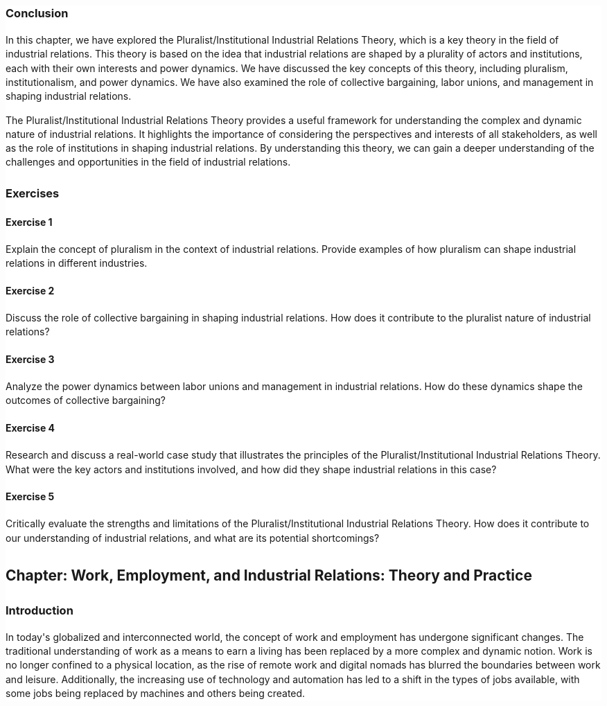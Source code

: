 
### Conclusion

In this chapter, we have explored the Pluralist/Institutional Industrial Relations Theory, which is a key theory in the field of industrial relations. This theory is based on the idea that industrial relations are shaped by a plurality of actors and institutions, each with their own interests and power dynamics. We have discussed the key concepts of this theory, including pluralism, institutionalism, and power dynamics. We have also examined the role of collective bargaining, labor unions, and management in shaping industrial relations.

The Pluralist/Institutional Industrial Relations Theory provides a useful framework for understanding the complex and dynamic nature of industrial relations. It highlights the importance of considering the perspectives and interests of all stakeholders, as well as the role of institutions in shaping industrial relations. By understanding this theory, we can gain a deeper understanding of the challenges and opportunities in the field of industrial relations.

### Exercises

#### Exercise 1
Explain the concept of pluralism in the context of industrial relations. Provide examples of how pluralism can shape industrial relations in different industries.

#### Exercise 2
Discuss the role of collective bargaining in shaping industrial relations. How does it contribute to the pluralist nature of industrial relations?

#### Exercise 3
Analyze the power dynamics between labor unions and management in industrial relations. How do these dynamics shape the outcomes of collective bargaining?

#### Exercise 4
Research and discuss a real-world case study that illustrates the principles of the Pluralist/Institutional Industrial Relations Theory. What were the key actors and institutions involved, and how did they shape industrial relations in this case?

#### Exercise 5
Critically evaluate the strengths and limitations of the Pluralist/Institutional Industrial Relations Theory. How does it contribute to our understanding of industrial relations, and what are its potential shortcomings?


## Chapter: Work, Employment, and Industrial Relations: Theory and Practice

### Introduction

In today's globalized and interconnected world, the concept of work and employment has undergone significant changes. The traditional understanding of work as a means to earn a living has been replaced by a more complex and dynamic notion. Work is no longer confined to a physical location, as the rise of remote work and digital nomads has blurred the boundaries between work and leisure. Additionally, the increasing use of technology and automation has led to a shift in the types of jobs available, with some jobs being replaced by machines and others being created.
